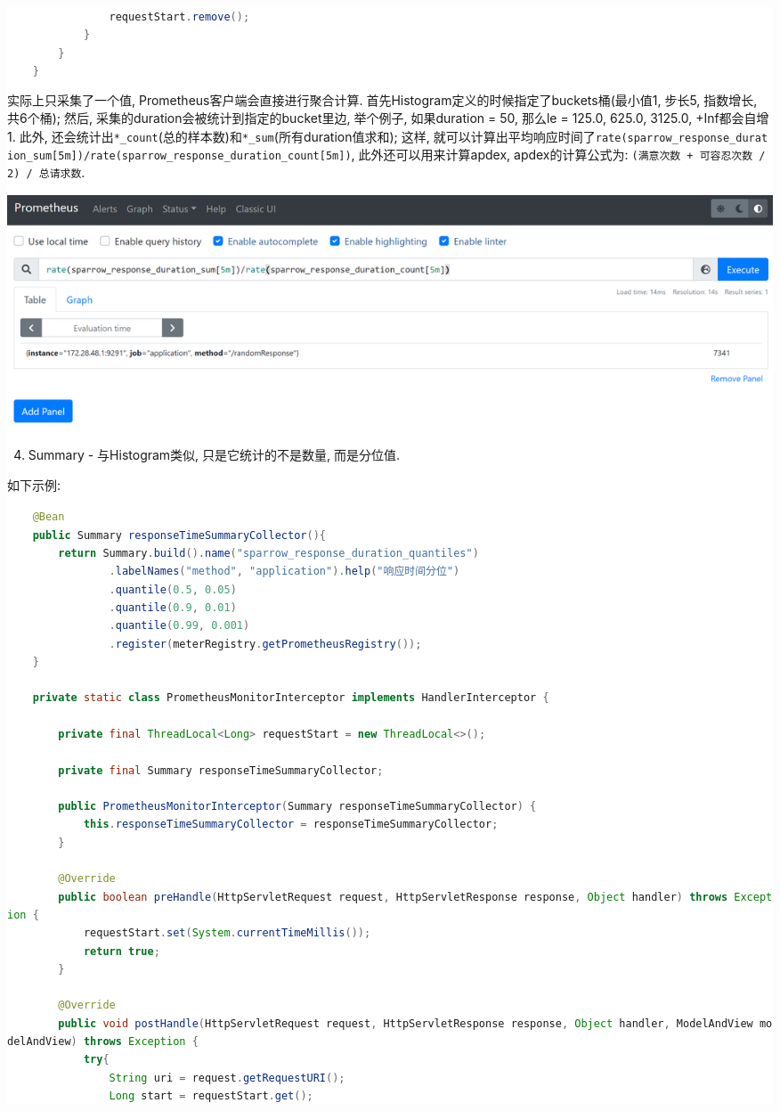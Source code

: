 ```java
                requestStart.remove();
            }
        }
    }
```

实际上只采集了一个值, Prometheus客户端会直接进行聚合计算. 首先Histogram定义的时候指定了buckets桶(最小值1, 步长5, 指数增长, 共6个桶); 然后, 采集的duration会被统计到指定的bucket里边, 举个例子, 如果duration = 50, 那么le = 125.0, 625.0, 3125.0, +Inf都会自增1. 此外, 还会统计出```*_count```(总的样本数)和```*_sum```(所有duration值求和); 这样, 就可以计算出平均响应时间了```rate(sparrow_response_duration_sum[5m])/rate(sparrow_response_duration_count[5m])```, 此外还可以用来计算apdex, apdex的计算公式为: ```(满意次数 + 可容忍次数 / 2) / 总请求数```.

![image](img/prometheus_avg_response.png)

4. Summary - 与Histogram类似, 只是它统计的不是数量, 而是分位值.

如下示例:

```java
    @Bean
    public Summary responseTimeSummaryCollector(){
        return Summary.build().name("sparrow_response_duration_quantiles")
                .labelNames("method", "application").help("响应时间分位")
                .quantile(0.5, 0.05)
                .quantile(0.9, 0.01)
                .quantile(0.99, 0.001)
                .register(meterRegistry.getPrometheusRegistry());
    }

    private static class PrometheusMonitorInterceptor implements HandlerInterceptor {

        private final ThreadLocal<Long> requestStart = new ThreadLocal<>();

        private final Summary responseTimeSummaryCollector;

        public PrometheusMonitorInterceptor(Summary responseTimeSummaryCollector) {
            this.responseTimeSummaryCollector = responseTimeSummaryCollector;
        }

        @Override
        public boolean preHandle(HttpServletRequest request, HttpServletResponse response, Object handler) throws Exception {
            requestStart.set(System.currentTimeMillis());
            return true;
        }

        @Override
        public void postHandle(HttpServletRequest request, HttpServletResponse response, Object handler, ModelAndView modelAndView) throws Exception {
            try{
                String uri = request.getRequestURI();
                Long start = requestStart.get();
```